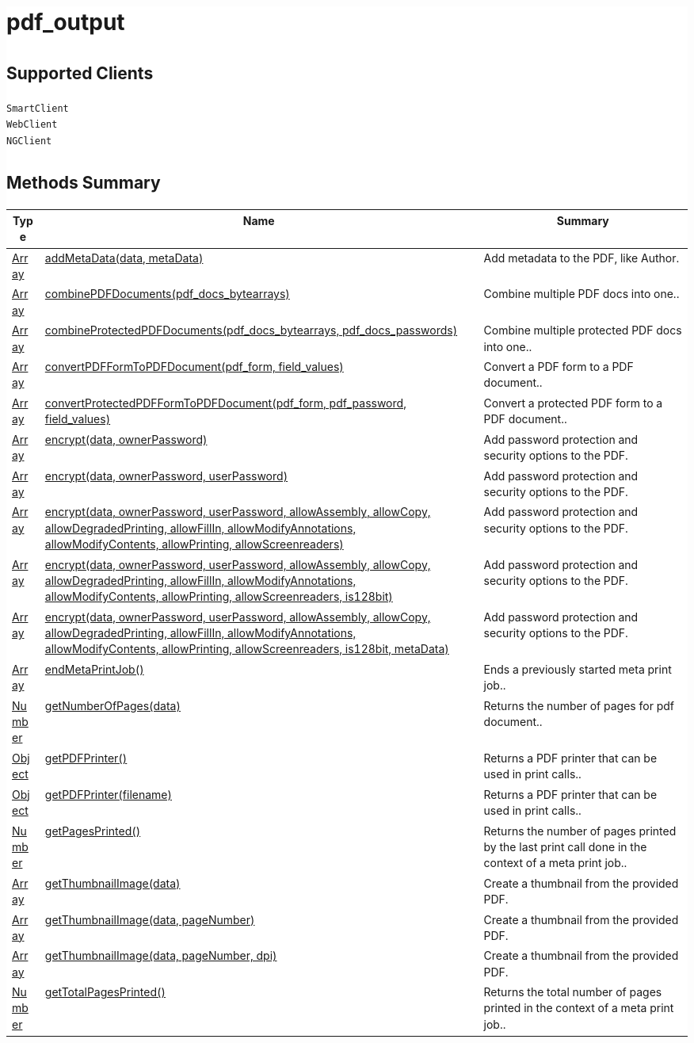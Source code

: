 #  pdf_output

## **Supported Clients**

    SmartClient
    WebClient
    NGClient

## Methods Summary

| Type                                                  | Name                    | Summary                                                                                                           |
| ----------------------------------------------------- | ----------------------- | ----------------------------------------------------------------------------------------------------------------- |
| [Array](../../JSLib/Array.md) | [addMetaData(data, metaData)](pdf_output.md#addmetadata-data-metadata)                   | Add metadata to the PDF, like Author.                                    |
| [Array](../../JSLib/Array.md) | [combinePDFDocuments(pdf_docs_bytearrays)](pdf_output.md#combinepdfdocuments-pdf_docs_bytearrays)                   | Combine multiple PDF docs into one..                                    |
| [Array](../../JSLib/Array.md) | [combineProtectedPDFDocuments(pdf_docs_bytearrays, pdf_docs_passwords)](pdf_output.md#combineprotectedpdfdocuments-pdf_docs_bytearrays-pdf_docs_passwords)                   | Combine multiple protected PDF docs into one..                                    |
| [Array](../../JSLib/Array.md) | [convertPDFFormToPDFDocument(pdf_form, field_values)](pdf_output.md#convertpdfformtopdfdocument-pdf_form-field_values)                   | Convert a PDF form to a PDF document..                                    |
| [Array](../../JSLib/Array.md) | [convertProtectedPDFFormToPDFDocument(pdf_form, pdf_password, field_values)](pdf_output.md#convertprotectedpdfformtopdfdocument-pdf_form-pdf_password-field_values)                   | Convert a protected PDF form to a PDF document..                                    |
| [Array](../../JSLib/Array.md) | [encrypt(data, ownerPassword)](pdf_output.md#encrypt-data-ownerpassword)                   | Add password protection and security options to the PDF.                                    |
| [Array](../../JSLib/Array.md) | [encrypt(data, ownerPassword, userPassword)](pdf_output.md#encrypt-data-ownerpassword-userpassword)                   | Add password protection and security options to the PDF.                                    |
| [Array](../../JSLib/Array.md) | [encrypt(data, ownerPassword, userPassword, allowAssembly, allowCopy, allowDegradedPrinting, allowFillIn, allowModifyAnnotations, allowModifyContents, allowPrinting, allowScreenreaders)](pdf_output.md#encrypt-data-ownerpassword-userpassword-allowassembly-allowcopy-allowdegradedprinting-allowfillin-allowmodifyannotations-allowmodifycontents-allowprinting-allowscreenreaders)                   | Add password protection and security options to the PDF.                                    |
| [Array](../../JSLib/Array.md) | [encrypt(data, ownerPassword, userPassword, allowAssembly, allowCopy, allowDegradedPrinting, allowFillIn, allowModifyAnnotations, allowModifyContents, allowPrinting, allowScreenreaders, is128bit)](pdf_output.md#encrypt-data-ownerpassword-userpassword-allowassembly-allowcopy-allowdegradedprinting-allowfillin-allowmodifyannotations-allowmodifycontents-allowprinting-allowscreenreaders-is128bit)                   | Add password protection and security options to the PDF.                                    |
| [Array](../../JSLib/Array.md) | [encrypt(data, ownerPassword, userPassword, allowAssembly, allowCopy, allowDegradedPrinting, allowFillIn, allowModifyAnnotations, allowModifyContents, allowPrinting, allowScreenreaders, is128bit, metaData)](pdf_output.md#encrypt-data-ownerpassword-userpassword-allowassembly-allowcopy-allowdegradedprinting-allowfillin-allowmodifyannotations-allowmodifycontents-allowprinting-allowscreenreaders-is128bit-metadata)                   | Add password protection and security options to the PDF.                                    |
| [Array](../../JSLib/Array.md) | [endMetaPrintJob()](pdf_output.md#endmetaprintjob)                   | Ends a previously started meta print job..                                    |
| [Number](../../JSLib/Number.md) | [getNumberOfPages(data)](pdf_output.md#getnumberofpages-data)                   | Returns the number of pages for pdf document..                                    |
| [Object](../../JSLib/Object.md) | [getPDFPrinter()](pdf_output.md#getpdfprinter)                   | Returns a PDF printer that can be used in print calls..                                    |
| [Object](../../JSLib/Object.md) | [getPDFPrinter(filename)](pdf_output.md#getpdfprinter-filename)                   | Returns a PDF printer that can be used in print calls..                                    |
| [Number](../../JSLib/Number.md) | [getPagesPrinted()](pdf_output.md#getpagesprinted)                   | Returns the number of pages printed by the last print call done in the context of a meta print job..                                    |
| [Array](../../JSLib/Array.md) | [getThumbnailImage(data)](pdf_output.md#getthumbnailimage-data)                   | Create a thumbnail from the provided PDF.                                    |
| [Array](../../JSLib/Array.md) | [getThumbnailImage(data, pageNumber)](pdf_output.md#getthumbnailimage-data-pagenumber)                   | Create a thumbnail from the provided PDF.                                    |
| [Array](../../JSLib/Array.md) | [getThumbnailImage(data, pageNumber, dpi)](pdf_output.md#getthumbnailimage-data-pagenumber-dpi)                   | Create a thumbnail from the provided PDF.                                    |
| [Number](../../JSLib/Number.md) | [getTotalPagesPrinted()](pdf_output.md#gettotalpagesprinted)                   | Returns the total number of pages printed in the context of a meta print job..                                    |